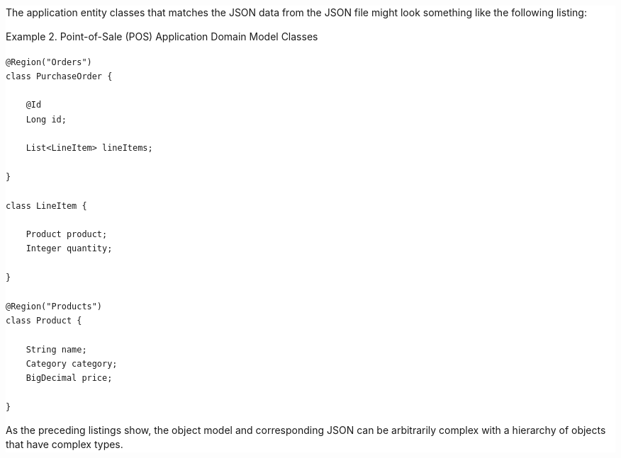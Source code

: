 









The application entity classes that matches the JSON data from the JSON
file might look something like the following listing:







Example 2. Point-of-Sale (POS) Application Domain Model Classes









``` highlight
@Region("Orders")
class PurchaseOrder {

    @Id
    Long id;

    List<LineItem> lineItems;

}

class LineItem {

    Product product;
    Integer quantity;

}

@Region("Products")
class Product {

    String name;
    Category category;
    BigDecimal price;

}
```











As the preceding listings show, the object model and corresponding JSON
can be arbitrarily complex with a hierarchy of objects that have complex
types.
